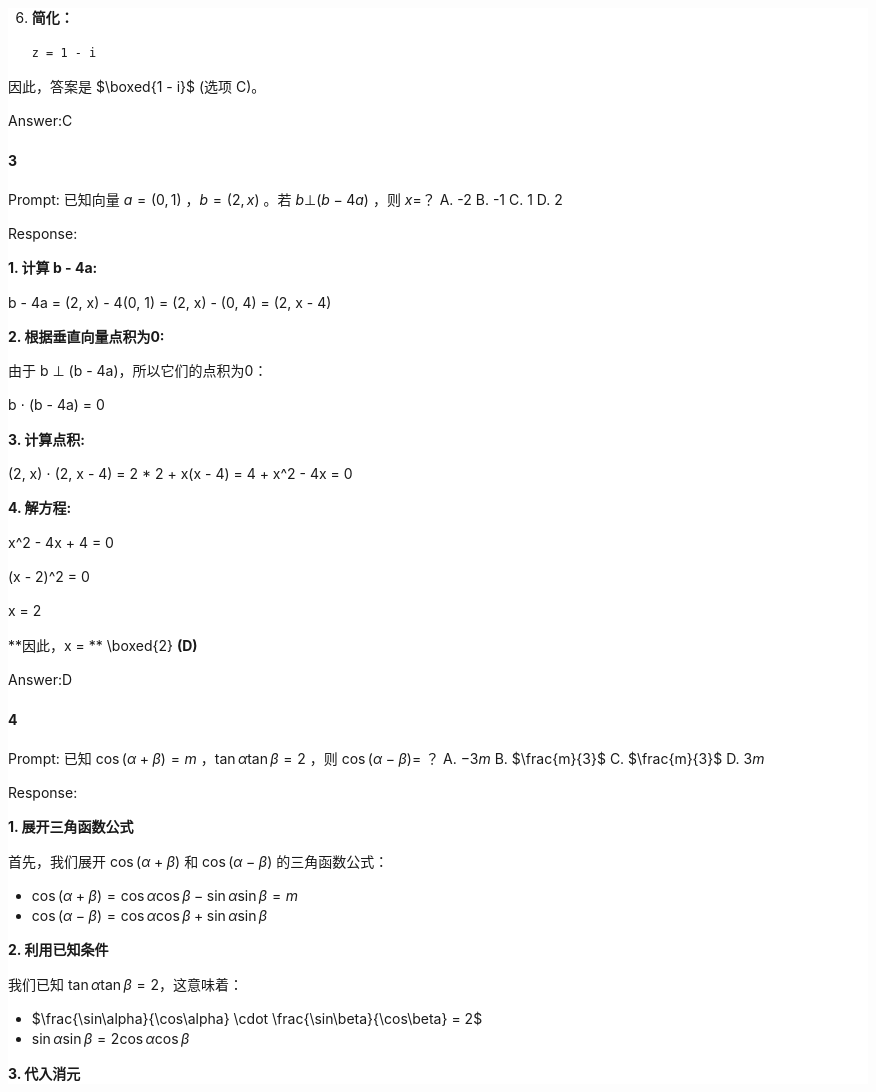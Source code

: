 6. **简化：**
   ```
   z = 1 - i
   ```

因此，答案是 $\boxed{1 - i}$ (选项 C)。 


Answer:C

#### 3
Prompt: 已知向量 $a = (0,1)$ ，$b = (2,x)$ 。若 $b ⊥ (b - 4a)$ ，则 $x =$？ A. -2 B. -1 C. 1 D. 2

Response:

**1. 计算 b - 4a:**

   b - 4a = (2, x) - 4(0, 1) = (2, x) - (0, 4) = (2, x - 4)

**2. 根据垂直向量点积为0:**

   由于 b ⊥ (b - 4a)，所以它们的点积为0：

   b ⋅ (b - 4a) = 0

**3. 计算点积:**

   (2, x) ⋅ (2, x - 4) = 2 * 2 + x(x - 4) = 4 + x^2 - 4x = 0

**4. 解方程:**

   x^2 - 4x + 4 = 0

   (x - 2)^2 = 0

   x = 2

**因此，x = **  \boxed{2}  **(D)** 


Answer:D

#### 4
Prompt: 已知 $\cos(\alpha + \beta) = m$ ，$\tan \alpha \tan \beta = 2$ ，则 $\cos(\alpha - \beta) =$ ？ A. $-3m$ B. $\frac{m}{3}$ C. $\frac{m}{3}$ D. $3m$

Response:

**1. 展开三角函数公式**

首先，我们展开 $\cos(\alpha + \beta)$ 和 $\cos(\alpha - \beta)$ 的三角函数公式：

*  $\cos(\alpha + \beta) = \cos\alpha\cos\beta - \sin\alpha\sin\beta = m$
*  $\cos(\alpha - \beta) = \cos\alpha\cos\beta + \sin\alpha\sin\beta$

**2. 利用已知条件**

我们已知 $\tan \alpha \tan \beta = 2$，这意味着：

* $\frac{\sin\alpha}{\cos\alpha} \cdot \frac{\sin\beta}{\cos\beta} = 2$
* $\sin\alpha\sin\beta = 2\cos\alpha\cos\beta$

**3. 代入消元**
